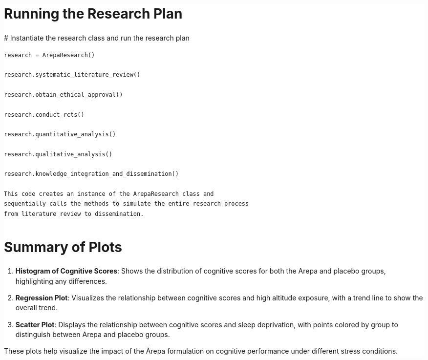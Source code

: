 # Running the Research Plan

\# Instantiate the research class and run the research plan

```
research = ArepaResearch()

research.systematic_literature_review()

research.obtain_ethical_approval()

research.conduct_rcts()

research.quantitative_analysis()

research.qualitative_analysis()

research.knowledge_integration_and_dissemination()

This code creates an instance of the ArepaResearch class and
sequentially calls the methods to simulate the entire research process
from literature review to dissemination.
```

# Summary of Plots

1.  **Histogram of Cognitive Scores**: Shows the distribution of
    cognitive scores for both the Arepa and placebo groups, highlighting
    any differences.

2.  **Regression Plot**: Visualizes the relationship between cognitive
    scores and high altitude exposure, with a trend line to show the
    overall trend.

3.  **Scatter Plot**: Displays the relationship between cognitive scores
    and sleep deprivation, with points colored by group to distinguish
    between Arepa and placebo groups.

These plots help visualize the impact of the Ārepa formulation on
cognitive performance under different stress conditions.
